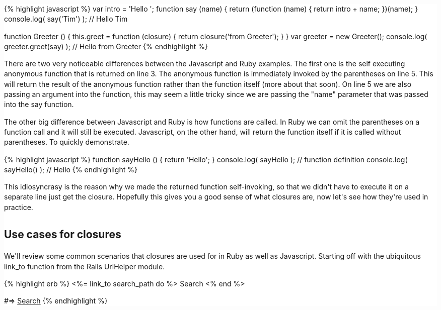{% highlight javascript %}
var intro = 'Hello ';
function say (name) { 
  return (function (name) {
    return intro + name;
  })(name);
}
console.log( say('Tim') ); // Hello Tim
    
function Greeter () {
  this.greet = function (closure) {
    return closure('from Greeter');
  }
}
var greeter = new Greeter();
console.log( greeter.greet(say) ); // Hello from Greeter
{% endhighlight %}
    
There are two very noticeable differences between the Javascript and Ruby examples. The first one is the self executing anonymous function that is returned on line 3. The anonymous function is immediately invoked by the parentheses on line 5. This will return the result of the anonymous function rather than the function itself (more about that soon). On line 5 we are also passing an argument into the function, this may seem a little tricky since we are passing the "name" parameter that was passed into the say function.

The other big difference between Javascript and Ruby is how functions are called. In Ruby we can omit the parentheses on a function call and it will still be executed. Javascript, on the other hand, will return the function itself if it is called without parentheses. To quickly demonstrate.
  
{% highlight javascript %}
function sayHello () {
  return 'Hello';
}
console.log( sayHello ); // function definition
console.log( sayHello() ); // Hello
{% endhighlight %}
    
This idiosyncrasy is the reason why we made the returned function self-invoking, so that we didn't have to execute it on a separate line just get the closure. Hopefully this gives you a good sense of what closures are, now let's see how they're used in practice.

Use cases for closures
----------------------

We'll review some common scenarios that closures are used for in Ruby as well as Javascript. Starting off with the ubiquitous link_to function from the Rails UrlHelper module.

{% highlight erb %}
<%= link_to search_path do %>
  <span>Search</span>
<% end %>
    
#=> <a href="/search"><span>Search</span></a>
{% endhighlight %}
    